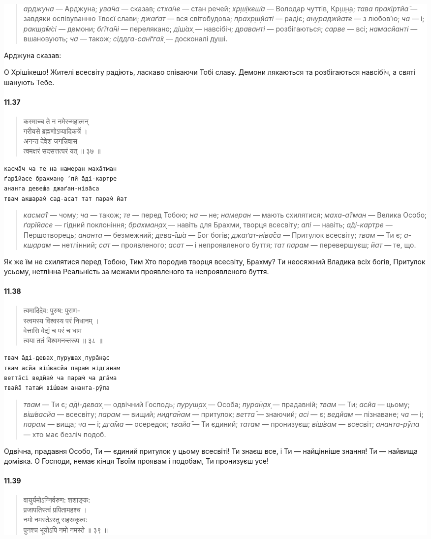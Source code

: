 > *арджуна* — Арджуна; *ува̄ча* — сказав; *стха̄не* — стан речей; *хр̣ш̣ı̄кеш́а* — Володар чуттів, Кр̣ш̣н̣а; *тава пракı̄ртйа̄* — завдяки оспівуванню Твоєї слави; *джаґат* — вся світобудова; *прахр̣ш̣йаті* — радіє; *анураджйате* — з любов’ю; *ча* — і; *ракш̣а̄м̇сі* — демони; *бгı̄та̄ні* — перелякано; *діш́ах̣* — навсібіч; *драванті* — розбігаються; *сарве* — всі; *намасйанті* — вшановують; *ча* — також; *сіддга-сан̇ґга̄х̣* — досконалі душі.

Арджуна сказав: 

О Хрішікешо! Жителі всесвіту радіють, ласкаво співаючи Тобі славу. Демони лякаються та розбігаються навсібіч, а святі шанують Тебе.

#### 11.37

> कस्माच्च‍ ते न नमेरन्महात्मन्\
> गरीयसे ब्रह्मणोऽप्यादिकर्त्रे ।\
> अनन्त देवेश जगन्निवास\
> त्वमक्षरं सदसत्तत्परं यत् ॥ ३७ ॥

    касма̄ч ча те на намеран маха̄тман
    ґарı̄йасе брахман̣о ’пй а̄ді-картре
    ананта девеш́а джаґан-ніва̄са
    твам акшарам̇ сад-асат тат парам̇ йат

> *касма̄т* — чому; *ча* — також; *те* — перед Тобою; *на* — не; *намеран* — мають схилятися; *маха-а̄тман* — Велика Особо; *ґарı̄йасе* — гідний поклоніння; *брахман̣ах̣* — навіть для Брахми, творця всесвіту; *апі* — навіть; *а̄ді-картре* — Першотворець; *ананта* — безмежний; *дева-ı̄ш́а* — Бог богів; *джаґат-ніва̄са* — Притулок всесвіту; *твам* — Ти є; *а-кш̣арам* — нетлінний; *сат* — проявленого; *асат* — і непроявленого буття; *тат парам* — перевершуєш; *йат* — те, що.

Як же їм не схилятися перед Тобою, Тим Хто породив творця всесвіту, Брахму? Ти неосяжний Владика всіх богів, Притулок усьому, нетлінна Реальність за межами проявленого та непроявленого буття.

#### 11.38

> त्वमादिदेव: पुरुष: पुराण-\
> स्त्वमस्य विश्वस्य परं निधानम् ।\
> वेत्तासि वेद्यं च परं च धाम\
> त्वया ततं विश्वमनन्तरूप ॥ ३८ ॥

    твам а̄ді-девах̣ пурушах̣ пура̄н̣ас
    твам асйа віш́васйа парам̇ нідга̄нам
    ветта̄сі ведйам̇ ча парам̇ ча дга̄ма
    твайа̄ татам̇ віш́вам ананта-рӯпа

> *твам* — Ти є; *а̄ді-девах̣* — одвічний Господь; *пуруш̣ах̣* — Особа; *пура̄н̣ах̣* — прадавній; *твам* — Ти; *асйа* — цьому; *віш́васйа* — всесвіту; *парам* — вищий; *нидга̄нам* — притулок; *ветта̄* — знаючий; *асі* — є; *ведйам* — пізнаване; *ча* — і; *парам* — вища; *ча* — і; *дга̄ма* — осередок; *твайа̄* — Ти єдиний; *татам* — пронизуєш; *віш́вам* — всесвіт; *ананта-рӯпа* — хто має безліч подоб.

Одвічна, прадавня Особо, Ти — єдиний притулок у цьому всесвіті! Ти знаєш все, і Ти — найцінніше знання! Ти — найвища домівка. О Господи, немає кінця Твоїм проявам і подобам, Ти пронизуєш усе!

#### 11.39

> वायुर्यमोऽग्न‍िर्वरुण: शशाङ्क:\
> प्रजापतिस्त्वं प्रपितामहश्च ।\
> नमो नमस्तेऽस्तु सहस्रकृत्व:\
> पुनश्च भूयोऽपि नमो नमस्ते ॥ ३९ ॥
